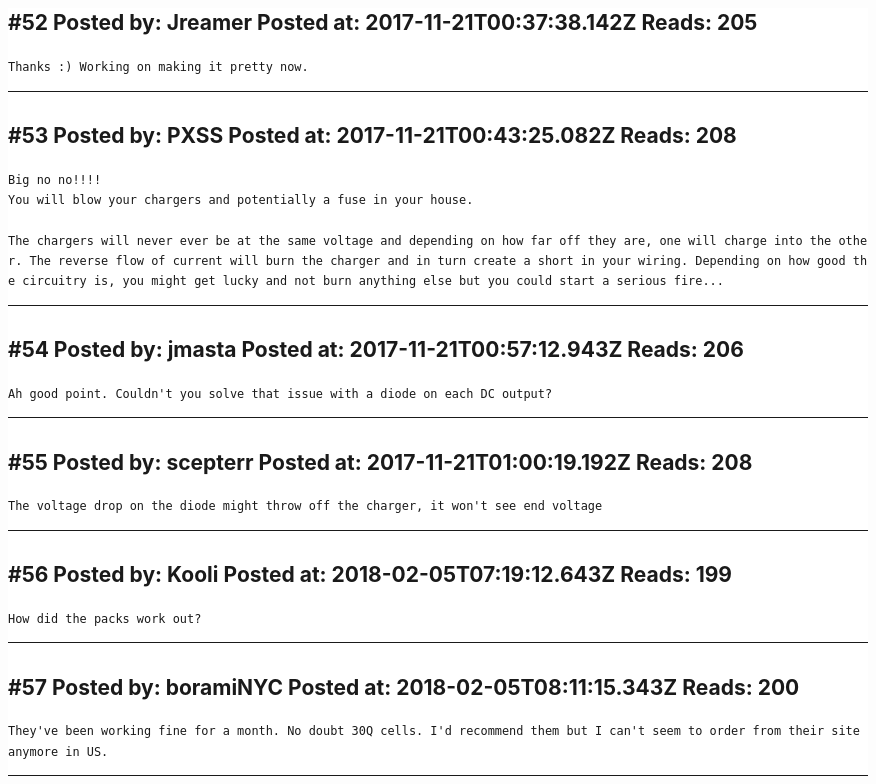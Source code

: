 ## \#52 Posted by: Jreamer Posted at: 2017-11-21T00:37:38.142Z Reads: 205

```
Thanks :) Working on making it pretty now.
```

---
## \#53 Posted by: PXSS Posted at: 2017-11-21T00:43:25.082Z Reads: 208

```
Big no no!!!!
You will blow your chargers and potentially a fuse in your house. 

The chargers will never ever be at the same voltage and depending on how far off they are, one will charge into the other. The reverse flow of current will burn the charger and in turn create a short in your wiring. Depending on how good the circuitry is, you might get lucky and not burn anything else but you could start a serious fire...
```

---
## \#54 Posted by: jmasta Posted at: 2017-11-21T00:57:12.943Z Reads: 206

```
Ah good point. Couldn't you solve that issue with a diode on each DC output?
```

---
## \#55 Posted by: scepterr Posted at: 2017-11-21T01:00:19.192Z Reads: 208

```
The voltage drop on the diode might throw off the charger, it won't see end voltage
```

---
## \#56 Posted by: Kooli Posted at: 2018-02-05T07:19:12.643Z Reads: 199

```
How did the packs work out?
```

---
## \#57 Posted by: boramiNYC Posted at: 2018-02-05T08:11:15.343Z Reads: 200

```
They've been working fine for a month. No doubt 30Q cells. I'd recommend them but I can't seem to order from their site anymore in US.
```

---
